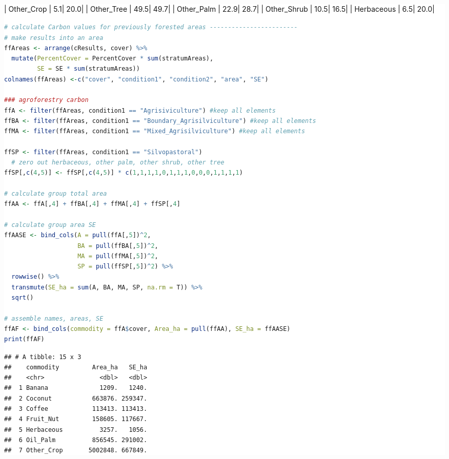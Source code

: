 | Other\_Crop  |          5.1|          20.0|
| Other\_Tree  |         49.5|          49.7|
| Other\_Palm  |         22.9|          28.7|
| Other\_Shrub |         10.5|          16.5|
| Herbaceous   |          6.5|          20.0|

``` r
# calculate Carbon values for previously forested areas ------------------------
# make results into an area
ffAreas <- arrange(cResults, cover) %>%
  mutate(PercentCover = PercentCover * sum(stratumAreas),
         SE = SE * sum(stratumAreas))
colnames(ffAreas) <-c("cover", "condition1", "condition2", "area", "SE") 

### agroforestry carbon
ffA <- filter(ffAreas, condition1 == "Agrisiviculture") #keep all elements
ffBA <- filter(ffAreas, condition1 == "Boundary_Agrisilviculture") #keep all elements
ffMA <- filter(ffAreas, condition1 == "Mixed_Agrisilviculture") #keep all elements

ffSP <- filter(ffAreas, condition1 == "Silvopastoral")
  # zero out herbaceous, other palm, other shrub, other tree
ffSP[,c(4,5)] <- ffSP[,c(4,5)] * c(1,1,1,1,0,1,1,1,0,0,0,1,1,1,1) 

# calculate group total area
ffAA <- ffA[,4] + ffBA[,4] + ffMA[,4] + ffSP[,4]

# calculate group area SE
ffAASE <- bind_cols(A = pull(ffA[,5])^2, 
                    BA = pull(ffBA[,5])^2,
                    MA = pull(ffMA[,5])^2, 
                    SP = pull(ffSP[,5])^2) %>%
  rowwise() %>%
  transmute(SE_ha = sum(A, BA, MA, SP, na.rm = T)) %>%
  sqrt()

# assemble names, areas, SE
ffAF <- bind_cols(commodity = ffA$cover, Area_ha = pull(ffAA), SE_ha = ffAASE)
print(ffAF)
```

    ## # A tibble: 15 x 3
    ##    commodity         Area_ha   SE_ha
    ##    <chr>               <dbl>   <dbl>
    ##  1 Banana              1209.   1240.
    ##  2 Coconut           663876. 259347.
    ##  3 Coffee            113413. 113413.
    ##  4 Fruit_Nut         158605. 117667.
    ##  5 Herbaceous          3257.   1056.
    ##  6 Oil_Palm          856545. 291002.
    ##  7 Other_Crop       5002848. 667849.